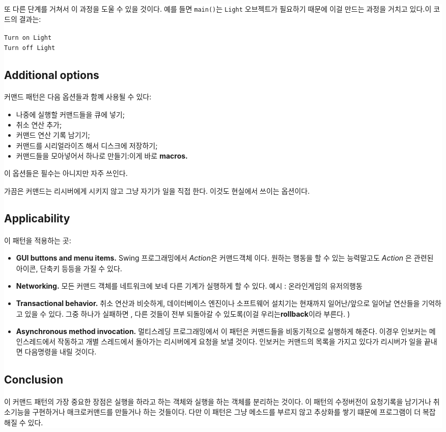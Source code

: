 또 다른 단계를 거쳐서 이 과정을 도울 수 있을 것이다. 예를 들면 `main()`는 `Light` 오브젝트가 필요하기 때문에 이걸 만드는 과정을 거치고 있다.이 코드의 결과는:

```java
Turn on Light
Turn off Light
```

## Additional options

커맨드 패턴은 다음 옵션들과 함꼐 사용될 수 있다:

- 나중에 실행할 커맨드들을 큐에 넣기;
- 취소 연산 추가;
- 커맨드 연산 기록 남기기;
- 커맨드를 시리얼라이즈 해서 디스크에 저장하기;
- 커맨드들을 모아넣어서 하나로 만들기:이게 바로 **macros.**

이 옵션들은 필수는 아니지만 자주 쓰인다.

가끔은 커맨드는 리시버에게 시키지 않고 그냥 자기가 일을 직접 한다. 이것도 현실에서 쓰이는 옵션이다.

## Applicability

이 패턴을 적용하는 곳:

- **GUI buttons and menu items.** Swing 프로그래밍에서 *Action*은 커맨드객체 이다. 원하는 행동을 할 수 있는 능력말고도 *Action* 은 관련된 아이콘, 단축키 등등을 가질 수 있다.

- **Networking.** 모든 커맨드 객체를 네트워크에 보네 다른 기계가 실행하게 할 수 있다. 예시 : 온라인게임의 유저의행동

- **Transactional behavior.** 취소 연산과 비슷하게, 데이터베이스 엔진이나 소프트웨어 설치기는 현재까지 일어난/앞으로 일어날 연산들을 기억하고 있을 수 있다. 그중 하나가 실패하면 , 다른 것들이 전부 되돌아갈 수 있도록(이걸 우리는**rollback**이라 부른다. )

- **Asynchronous method invocation.** 멀티스레딩 프로그래밍에서 이 패턴은 커맨드들을 비동기적으로 실행하게 해준다. 이경우 인보커는 메인스레드에서 작동하고 개별 스레드에서 돌아가는 리시버에게 요청을 보낼 것이다. 인보커는 커맨드의 목록을 가지고 있다가 리시버가 일을 끝내면 다음명령을 내릴 것이다.

## Conclusion

이 커맨드 패턴의 가장 중요한 장점은 실행을 하라고 하는 객체와 실행을 하는 객체를 분리하는 것이다. 이 패턴의 수정버전이 요청기록을 남기거나 취소기능을 구현하거나 매크로커맨드를 만들거나 하는 것들이다. 다만 이 패턴은 그냥 메소드를 부르지 않고 추상화를 쌓기 떄문에 프로그램이 더 복잡해질 수 있다.

